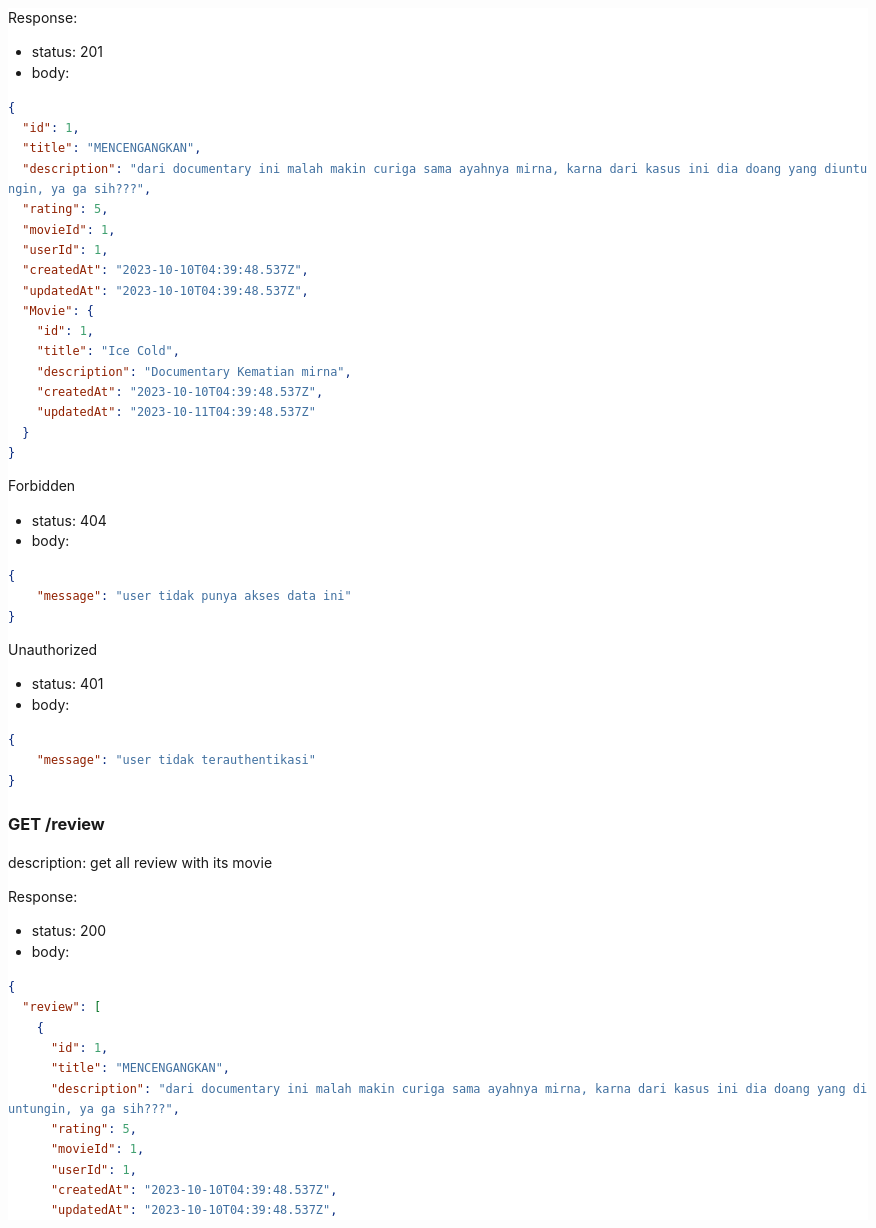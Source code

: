 Response:

- status: 201
- body:

```json
{
  "id": 1,
  "title": "MENCENGANGKAN",
  "description": "dari documentary ini malah makin curiga sama ayahnya mirna, karna dari kasus ini dia doang yang diuntungin, ya ga sih???",
  "rating": 5,
  "movieId": 1,
  "userId": 1,
  "createdAt": "2023-10-10T04:39:48.537Z",
  "updatedAt": "2023-10-10T04:39:48.537Z",
  "Movie": {
    "id": 1,
    "title": "Ice Cold",
    "description": "Documentary Kematian mirna",
    "createdAt": "2023-10-10T04:39:48.537Z",
    "updatedAt": "2023-10-11T04:39:48.537Z"
  }
}
```

Forbidden
- status: 404
- body:

```json
{
    "message": "user tidak punya akses data ini"
}
```

Unauthorized
- status: 401
- body:

```json
{
    "message": "user tidak terauthentikasi"
}
```

### GET /review

description:
get all review with its movie

Response:

- status: 200
- body:

```json
{
  "review": [
    {
      "id": 1,
      "title": "MENCENGANGKAN",
      "description": "dari documentary ini malah makin curiga sama ayahnya mirna, karna dari kasus ini dia doang yang diuntungin, ya ga sih???",
      "rating": 5,
      "movieId": 1,
      "userId": 1,
      "createdAt": "2023-10-10T04:39:48.537Z",
      "updatedAt": "2023-10-10T04:39:48.537Z",
```